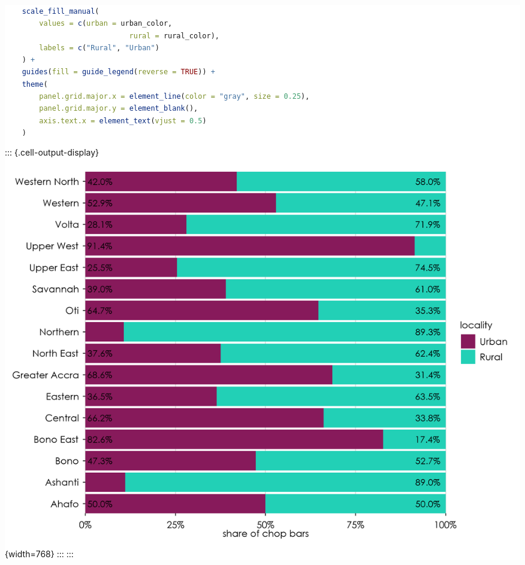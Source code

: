 ```{.r .cell-code}
	scale_fill_manual(
		values = c(urban = urban_color,
							 rural = rural_color),
		labels = c("Rural", "Urban")
	) +
	guides(fill = guide_legend(reverse = TRUE)) +
	theme(
		panel.grid.major.x = element_line(color = "gray", size = 0.25),
		panel.grid.major.y = element_blank(),
		axis.text.x = element_text(vjust = 0.5)
	)
```

::: {.cell-output-display}
![](graphics-guide/www/images/unnamed-chunk-13-1.png){width=768}
:::
:::

